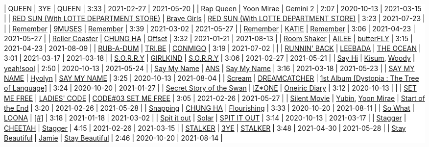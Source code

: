 | [QUEEN](https://open.spotify.com/track/7kDw5mRoi0Vw7eGZSID5Y5) | [3YE](https://open.spotify.com/artist/65SWpUO42tdFbEhdfj1ryf) | [QUEEN](https://open.spotify.com/album/0Fv8OYPlcfmzfS42xJq2Lc) | 3:33 | 2021-02-27 | 2021-05-20 |
| [Rap Queen](https://open.spotify.com/track/6STVMOIuRpzfuBmXxp2CEh) | [Yoon Mirae](https://open.spotify.com/artist/1Do4bSzfUl0KWL9r1fITu0) | [Gemini 2](https://open.spotify.com/album/7L6gqLdAo3t6DOJKiVInks) | 2:07 | 2020-10-13 | 2021-03-15 |
| [RED SUN (With LOTTE DEPARTMENT STORE)](https://open.spotify.com/track/3HIAlVUMAsg2WzSvxETFbi) | [Brave Girls](https://open.spotify.com/artist/7t5H3uQv0Zw6cQUnSTF5BB) | [RED SUN (With LOTTE DEPARTMENT STORE)](https://open.spotify.com/album/5NdzPZhyIA3JaEpSqq9JM3) | 3:23 | 2021-07-23 |  |
| [Remember](https://open.spotify.com/track/2ukD1180Mw0HYDIuS3Lcqu) | [9MUSES](https://open.spotify.com/artist/55tJwpPIz9BMrSLM45iEXX) | [Remember](https://open.spotify.com/album/5jHGdQ70hzjdgPtjoOgo2B) | 3:39 | 2021-03-02 | 2021-05-27 |
| [Remember](https://open.spotify.com/track/2eJAj4Jw8XfVz2Ywy7hyj3) | [KATIE](https://open.spotify.com/artist/2nDC4PH8XE1gHeeAxVLXRO) | [Remember](https://open.spotify.com/album/7lNHpLeY44QipZ73VToWmO) | 3:06 | 2021-04-23 | 2021-05-27 |
| [Roller Coaster](https://open.spotify.com/track/4xTqgN4ej7EHMd0gWXJdrI) | [CHUNG HA](https://open.spotify.com/artist/2PSJ6YriU7JsFucxACpU7Y) | [Offset](https://open.spotify.com/album/4FO6zeenyyhew9sB4ErG9z) | 3:32 | 2021-01-21 | 2021-08-13 |
| [Room Shaker](https://open.spotify.com/track/4lt4QTuoYOEEOhrNDZJ1o8) | [AILEE](https://open.spotify.com/artist/3uGFTJ7JMllvhgGpumieHF) | [butterFLY](https://open.spotify.com/album/7klpmNtYwM5Q0fCRIdC21I) | 3:15 | 2021-04-23 | 2021-08-09 |
| [RUB-A-DUM](https://open.spotify.com/track/2pVTldTTlm2lUamv5PIRBr) | [TRI.BE](https://open.spotify.com/artist/6BgYuNomEs12UIrnxhWE9a) | [CONMIGO](https://open.spotify.com/album/7on227flmHtscIcPulRIES) | 3:19 | 2021-07-02 |  |
| [RUNNIN’ BACK](https://open.spotify.com/track/7qYcGl3sNRkWwKQ2PbulZF) | [LEEBADA](https://open.spotify.com/artist/17vCFclNbTzsDfPgsaWaQO) | [THE OCEAN](https://open.spotify.com/album/2FEQU7BTSsYncVAg244A55) | 3:01 | 2021-03-17 | 2021-03-18 |
| [S.O.R.R.Y](https://open.spotify.com/track/0z0Bk5DaFqZBxShGcF1w8Z) | [GIRLKIND](https://open.spotify.com/artist/2TqCaaZ0Yh9MtRVYnoZg8K) | [S.O.R.R.Y](https://open.spotify.com/album/3bzBmdCUbfoY1hfKhtYwRC) | 3:06 | 2021-02-27 | 2021-05-21 |
| [Say Hi](https://open.spotify.com/track/4RQLg7cy1MHtYj2LSLsLI5) | [Kisum](https://open.spotify.com/artist/1CArfopvfCxakFJHup55FW), [Woody](https://open.spotify.com/artist/6nfVa2RFZrB5EilcKdrmBy) | [yeah!sool](https://open.spotify.com/album/7fl6CYaqz90LpDLyT7vyz4) | 2:50 | 2020-10-13 | 2021-05-24 |
| [Say My Name](https://open.spotify.com/track/7H1YffYl5eH6y5jqOpVeLT) | [ANS](https://open.spotify.com/artist/5LpAX68lituNSGh7aJfsyr) | [Say My Name](https://open.spotify.com/album/50MZo03tOilWNwgPbza7he) | 3:16 | 2021-03-18 | 2021-05-23 |
| [SAY MY NAME](https://open.spotify.com/track/2bqJlYb6t4lXKGB4Xd4TjK) | [Hyolyn](https://open.spotify.com/artist/78sJswwVn4P8aEhkF4K6fQ) | [SAY MY NAME](https://open.spotify.com/album/0ZqsXIBaGGO8I1AbCxAdyt) | 3:25 | 2020-10-13 | 2021-08-04 |
| [Scream](https://open.spotify.com/track/3vPHCKu5UhbGLe9rs8dBGr) | [DREAMCATCHER](https://open.spotify.com/artist/5V1qsQHdXNm4ZEZHWvFnqQ) | [1st Album [Dystopia : The Tree of Language]](https://open.spotify.com/album/7no7EZnKgoRWBbGMjZo9gB) | 3:24 | 2020-10-20 | 2021-01-27 |
| [Secret Story of the Swan](https://open.spotify.com/track/3FARQP8fA49bSsTWjNyWmY) | [IZ*ONE](https://open.spotify.com/artist/5r1tUTxVSgvBHnoDuDODPH) | [Oneiric Diary](https://open.spotify.com/album/0Feph4xWbYik7e0oLR08sN) | 3:12 | 2020-10-13 |  |
| [SET ME FREE](https://open.spotify.com/track/5uBj6dKskLCpUqLpsHDWQR) | [LADIES' CODE](https://open.spotify.com/artist/4epPY1AW9lQeVUM1XaFiwi) | [CODE#03 SET ME FREE](https://open.spotify.com/album/5IucA8A0gP5gHptTSLJoP2) | 3:05 | 2021-02-26 | 2021-05-27 |
| [Silent Movie](https://open.spotify.com/track/4uu4bnkSI1JvTwKFUqq7Gp) | [Yubin](https://open.spotify.com/artist/3JUj7c2h5xkdOf0GJ07VWE), [Yoon Mirae](https://open.spotify.com/artist/1Do4bSzfUl0KWL9r1fITu0) | [Start of the End](https://open.spotify.com/album/6hM2rd6v2VO3VUAyTW3GTm) | 3:20 | 2021-02-26 | 2021-05-28 |
| [Snapping](https://open.spotify.com/track/7JCi89HGiURxFpr6NITY7q) | [CHUNG HA](https://open.spotify.com/artist/2PSJ6YriU7JsFucxACpU7Y) | [Flourishing](https://open.spotify.com/album/1lNM7RF1SVUs66OtLj4MQh) | 3:33 | 2020-10-20 | 2021-08-11 |
| [So What](https://open.spotify.com/track/7w3pIUjz7BTTqj9uAws40m) | [LOONA](https://open.spotify.com/artist/52zMTJCKluDlFwMQWmccY7) | [[#]](https://open.spotify.com/album/6rOL2mghTfDyx5CY0eU1Dn) | 3:18 | 2021-01-18 | 2021-03-02 |
| [Spit it out](https://open.spotify.com/track/5F6RrFgt1yvRhNCdAEumM6) | [Solar](https://open.spotify.com/artist/5cYcI546S8Lf97m4mNdYLD) | [SPIT IT OUT](https://open.spotify.com/album/1pLSlOXtHKPoSoB6ovnIAK) | 3:14 | 2020-10-13 | 2021-03-17 |
| [Stagger](https://open.spotify.com/track/5WZVKm4ve9APzOkNY9KTjy) | [CHEETAH](https://open.spotify.com/artist/6ftZYkensUYXNiMM7nFwhE) | [Stagger](https://open.spotify.com/album/0DEz3dvy6P8w4KnDVBMR1f) | 4:15 | 2021-02-26 | 2021-03-15 |
| [STALKER](https://open.spotify.com/track/4WCg4g0lMTZxyFC19W0DHF) | [3YE](https://open.spotify.com/artist/65SWpUO42tdFbEhdfj1ryf) | [STALKER](https://open.spotify.com/album/4fzdBEYv8M4d0p6QcDSgn3) | 3:48 | 2021-04-30 | 2021-05-28 |
| [Stay Beautiful](https://open.spotify.com/track/1uvhaF0YquxqSNbcFVElOj) | [Jamie](https://open.spotify.com/artist/2YXlVLKq3X3soXd2aXUtIT) | [Stay Beautiful](https://open.spotify.com/album/0nI1IJz0ekVLD6vyYj77uH) | 2:46 | 2020-10-20 | 2021-08-14 |